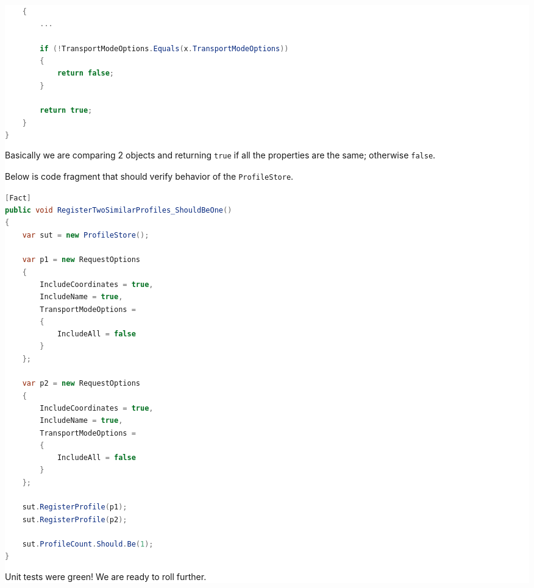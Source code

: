 ```csharp
    {
        ...

        if (!TransportModeOptions.Equals(x.TransportModeOptions))
        {
            return false;
        }

        return true;
    }
}
```

Basically we are comparing 2 objects and returning `true` if all the properties are the same; otherwise `false`.

Below is code fragment that should verify behavior of the `ProfileStore`.

```csharp
[Fact]
public void RegisterTwoSimilarProfiles_ShouldBeOne()
{
    var sut = new ProfileStore();

    var p1 = new RequestOptions
    {
        IncludeCoordinates = true,
        IncludeName = true,
        TransportModeOptions =
        {
            IncludeAll = false
        }
    };

    var p2 = new RequestOptions
    {
        IncludeCoordinates = true,
        IncludeName = true,
        TransportModeOptions =
        {
            IncludeAll = false
        }
    };

    sut.RegisterProfile(p1);
    sut.RegisterProfile(p2);

    sut.ProfileCount.Should.Be(1);
}
```

Unit tests were green! We are ready to roll further.
